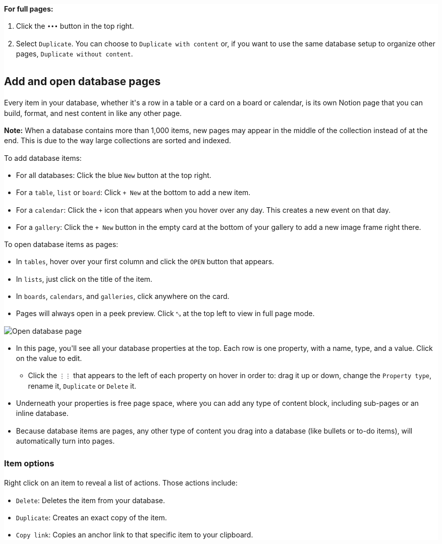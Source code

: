 **For full pages:**

1. Click the `•••` button in the top right.

2. Select `Duplicate`. You can choose to `Duplicate with content` or, if you want to use the same database setup to organize other pages, `Duplicate without content`.

## Add and open database pages

Every item in your database, whether it's a row in a table or a card on a board or calendar, is its own Notion page that you can build, format, and nest content in like any other page.

**Note:** When a database contains more than 1,000 items, new pages may appear in the middle of the collection instead of at the end. This is due to the way large collections are sorted and indexed.

To add database items:

* For all databases: Click the blue `New` button at the top right.

* For a `table`, `list` or `board`: Click `+ New` at the bottom to add a new item.

* For a `calendar`: Click the `+` icon that appears when you hover over any day. This creates a new event on that day.

* For a `gallery`: Click the `+ New` button in the empty card at the bottom of your gallery to add a new image frame right there.

To open database items as pages:

* In `tables`, hover over your first column and click the `OPEN` button that appears.

* In `lists`, just click on the title of the item.

* In `boards`, `calendars`, and `galleries`, click anywhere on the card.

* Pages will always open in a peek preview. Click `⤡` at the top left to view in full page mode.

![Open database page](https://images.ctfassets.net/spoqsaf9291f/5wS20G6X8IxVrfa2dhKl5h/eb01e9e6fef5c9cd2712419570987f91/Reference_Visuals_Group_154.png)

* In this page, you'll see all your database properties at the top. Each row is one property, with a name, type, and a value. Click on the value to edit.

  * Click the `⋮⋮` that appears to the left of each property on hover in order to: drag it up or down, change the `Property type`, rename it, `Duplicate` or `Delete` it.

* Underneath your properties is free page space, where you can add any type of content block, including sub-pages or an inline database.

* Because database items are pages, any other type of content you drag into a database (like bullets or to-do items), will automatically turn into pages.

### Item options

Right click on an item to reveal a list of actions. Those actions include:

* `Delete`: Deletes the item from your database.

* `Duplicate`: Creates an exact copy of the item.

* `Copy link`: Copies an anchor link to that specific item to your clipboard.

